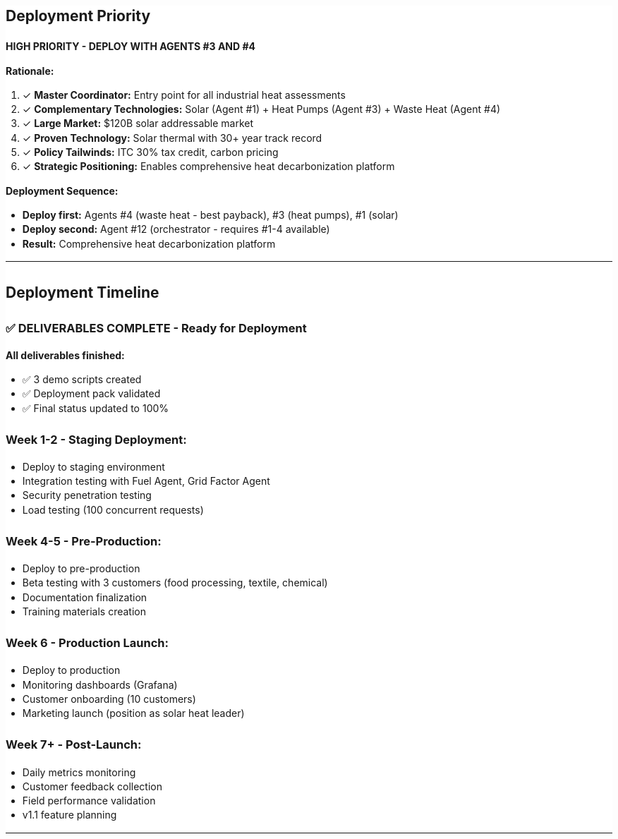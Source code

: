 
## Deployment Priority

**HIGH PRIORITY - DEPLOY WITH AGENTS #3 AND #4**

**Rationale:**
1. ✓ **Master Coordinator:** Entry point for all industrial heat assessments
2. ✓ **Complementary Technologies:** Solar (Agent #1) + Heat Pumps (Agent #3) + Waste Heat (Agent #4)
3. ✓ **Large Market:** $120B solar addressable market
4. ✓ **Proven Technology:** Solar thermal with 30+ year track record
5. ✓ **Policy Tailwinds:** ITC 30% tax credit, carbon pricing
6. ✓ **Strategic Positioning:** Enables comprehensive heat decarbonization platform

**Deployment Sequence:**
- **Deploy first:** Agents #4 (waste heat - best payback), #3 (heat pumps), #1 (solar)
- **Deploy second:** Agent #12 (orchestrator - requires #1-4 available)
- **Result:** Comprehensive heat decarbonization platform

---

## Deployment Timeline

### ✅ DELIVERABLES COMPLETE - Ready for Deployment

**All deliverables finished:**
- ✅ 3 demo scripts created
- ✅ Deployment pack validated
- ✅ Final status updated to 100%

### Week 1-2 - Staging Deployment:
- Deploy to staging environment
- Integration testing with Fuel Agent, Grid Factor Agent
- Security penetration testing
- Load testing (100 concurrent requests)

### Week 4-5 - Pre-Production:
- Deploy to pre-production
- Beta testing with 3 customers (food processing, textile, chemical)
- Documentation finalization
- Training materials creation

### Week 6 - Production Launch:
- Deploy to production
- Monitoring dashboards (Grafana)
- Customer onboarding (10 customers)
- Marketing launch (position as solar heat leader)

### Week 7+ - Post-Launch:
- Daily metrics monitoring
- Customer feedback collection
- Field performance validation
- v1.1 feature planning

---